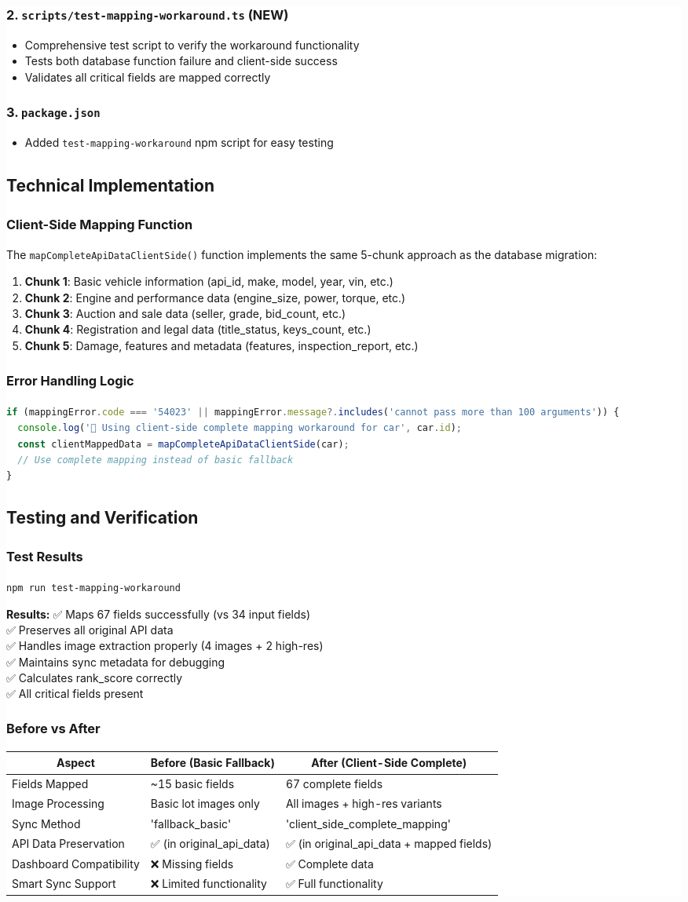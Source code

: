 ### 2. `scripts/test-mapping-workaround.ts` (NEW)
- Comprehensive test script to verify the workaround functionality
- Tests both database function failure and client-side success
- Validates all critical fields are mapped correctly

### 3. `package.json`
- Added `test-mapping-workaround` npm script for easy testing

## Technical Implementation

### Client-Side Mapping Function
The `mapCompleteApiDataClientSide()` function implements the same 5-chunk approach as the database migration:

1. **Chunk 1**: Basic vehicle information (api_id, make, model, year, vin, etc.)
2. **Chunk 2**: Engine and performance data (engine_size, power, torque, etc.)
3. **Chunk 3**: Auction and sale data (seller, grade, bid_count, etc.)
4. **Chunk 4**: Registration and legal data (title_status, keys_count, etc.)
5. **Chunk 5**: Damage, features and metadata (features, inspection_report, etc.)

### Error Handling Logic
```typescript
if (mappingError.code === '54023' || mappingError.message?.includes('cannot pass more than 100 arguments')) {
  console.log('🔧 Using client-side complete mapping workaround for car', car.id);
  const clientMappedData = mapCompleteApiDataClientSide(car);
  // Use complete mapping instead of basic fallback
}
```

## Testing and Verification

### Test Results
```bash
npm run test-mapping-workaround
```

**Results:**
✅ Maps 67 fields successfully (vs 34 input fields)  
✅ Preserves all original API data  
✅ Handles image extraction properly (4 images + 2 high-res)  
✅ Maintains sync metadata for debugging  
✅ Calculates rank_score correctly  
✅ All critical fields present  

### Before vs After

| Aspect | Before (Basic Fallback) | After (Client-Side Complete) |
|--------|------------------------|------------------------------|
| Fields Mapped | ~15 basic fields | 67 complete fields |
| Image Processing | Basic lot images only | All images + high-res variants |
| Sync Method | 'fallback_basic' | 'client_side_complete_mapping' |
| API Data Preservation | ✅ (in original_api_data) | ✅ (in original_api_data + mapped fields) |
| Dashboard Compatibility | ❌ Missing fields | ✅ Complete data |
| Smart Sync Support | ❌ Limited functionality | ✅ Full functionality |
